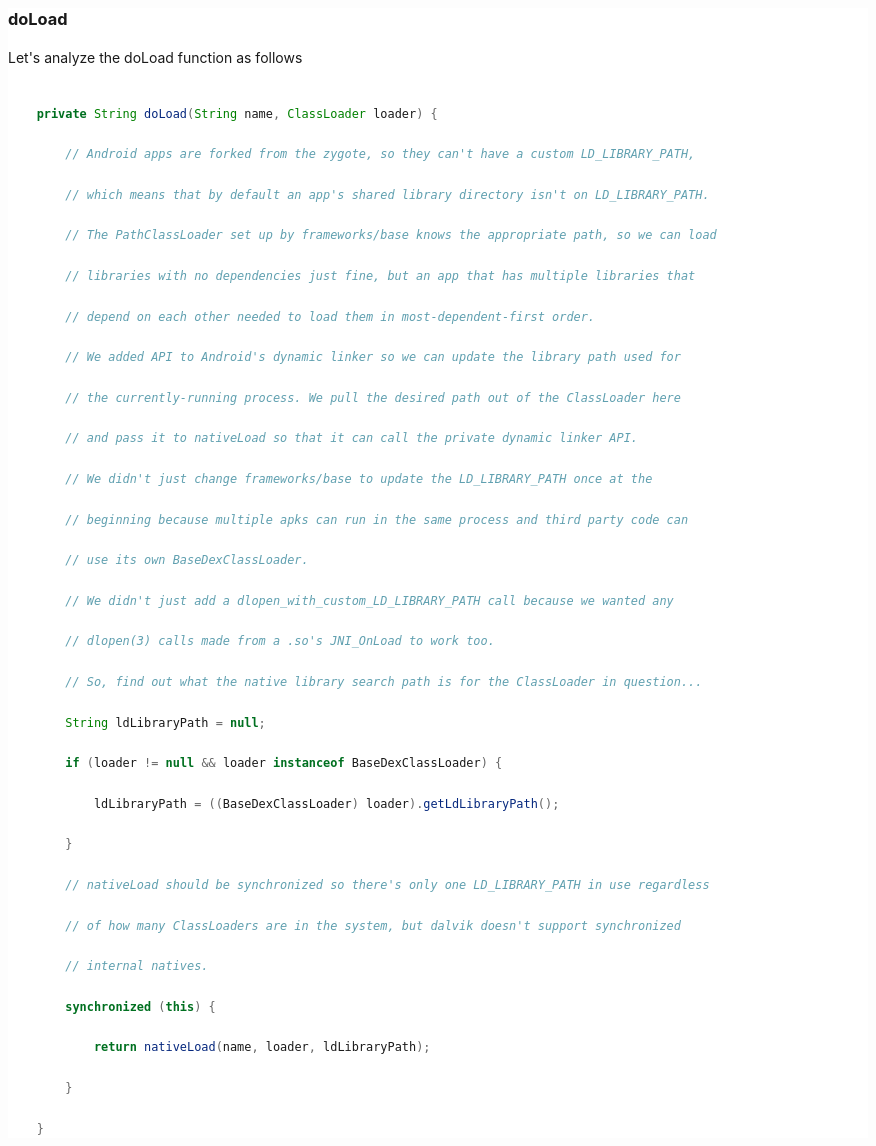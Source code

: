 
### doLoad



Let&#39;s analyze the doLoad function as follows


```java

    private String doLoad(String name, ClassLoader loader) {

        // Android apps are forked from the zygote, so they can't have a custom LD_LIBRARY_PATH,

        // which means that by default an app's shared library directory isn't on LD_LIBRARY_PATH.

        // The PathClassLoader set up by frameworks/base knows the appropriate path, so we can load

        // libraries with no dependencies just fine, but an app that has multiple libraries that

        // depend on each other needed to load them in most-dependent-first order.

        // We added API to Android's dynamic linker so we can update the library path used for

        // the currently-running process. We pull the desired path out of the ClassLoader here

        // and pass it to nativeLoad so that it can call the private dynamic linker API.

        // We didn't just change frameworks/base to update the LD_LIBRARY_PATH once at the

        // beginning because multiple apks can run in the same process and third party code can

        // use its own BaseDexClassLoader.

        // We didn't just add a dlopen_with_custom_LD_LIBRARY_PATH call because we wanted any

        // dlopen(3) calls made from a .so's JNI_OnLoad to work too.

        // So, find out what the native library search path is for the ClassLoader in question...

        String ldLibraryPath = null;

        if (loader != null && loader instanceof BaseDexClassLoader) {

            ldLibraryPath = ((BaseDexClassLoader) loader).getLdLibraryPath();

        }

        // nativeLoad should be synchronized so there's only one LD_LIBRARY_PATH in use regardless

        // of how many ClassLoaders are in the system, but dalvik doesn't support synchronized

        // internal natives.

        synchronized (this) {

            return nativeLoad(name, loader, ldLibraryPath);

        }

    }

```
